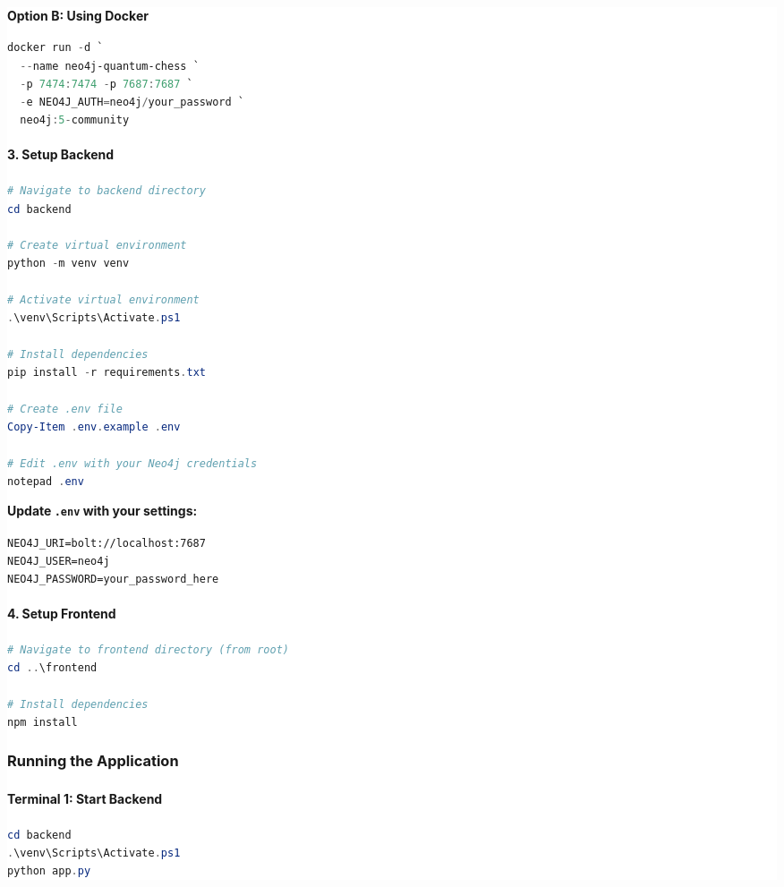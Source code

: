 **Option B: Using Docker**

```powershell
docker run -d `
  --name neo4j-quantum-chess `
  -p 7474:7474 -p 7687:7687 `
  -e NEO4J_AUTH=neo4j/your_password `
  neo4j:5-community
```

#### 3. Setup Backend

```powershell
# Navigate to backend directory
cd backend

# Create virtual environment
python -m venv venv

# Activate virtual environment
.\venv\Scripts\Activate.ps1

# Install dependencies
pip install -r requirements.txt

# Create .env file
Copy-Item .env.example .env

# Edit .env with your Neo4j credentials
notepad .env
```

**Update `.env` with your settings:**

```env
NEO4J_URI=bolt://localhost:7687
NEO4J_USER=neo4j
NEO4J_PASSWORD=your_password_here
```

#### 4. Setup Frontend

```powershell
# Navigate to frontend directory (from root)
cd ..\frontend

# Install dependencies
npm install
```

### Running the Application

#### Terminal 1: Start Backend

```powershell
cd backend
.\venv\Scripts\Activate.ps1
python app.py
```
